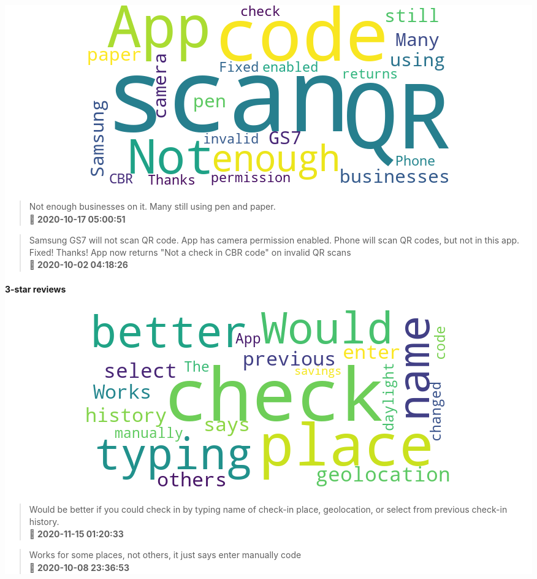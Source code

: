<p align="center">
<img src="resources/au.gov.act.health.checkin___1.3.2/4_star_reviews_wordcloud.png" alt="au.gov.act.health.checkin 4 reviews"/>
</p>

> Not enough businesses on it. Many still using pen and paper.<br> :date: __2020-10-17 05:00:51__

> Samsung GS7 will not scan QR code. App has camera permission enabled. Phone will scan QR codes, but not in this app. Fixed! Thanks! App now returns "Not a check in CBR code" on invalid QR scans<br> :date: __2020-10-02 04:18:26__



#### 3-star reviews

<p align="center">
<img src="resources/au.gov.act.health.checkin___1.3.2/3_star_reviews_wordcloud.png" alt="au.gov.act.health.checkin 3 reviews"/>
</p>

> Would be better if you could check in by typing name of check-in place, geolocation, or select from previous check-in history.<br> :date: __2020-11-15 01:20:33__

> Works for some places, not others, it just says enter manually code<br> :date: __2020-10-08 23:36:53__
